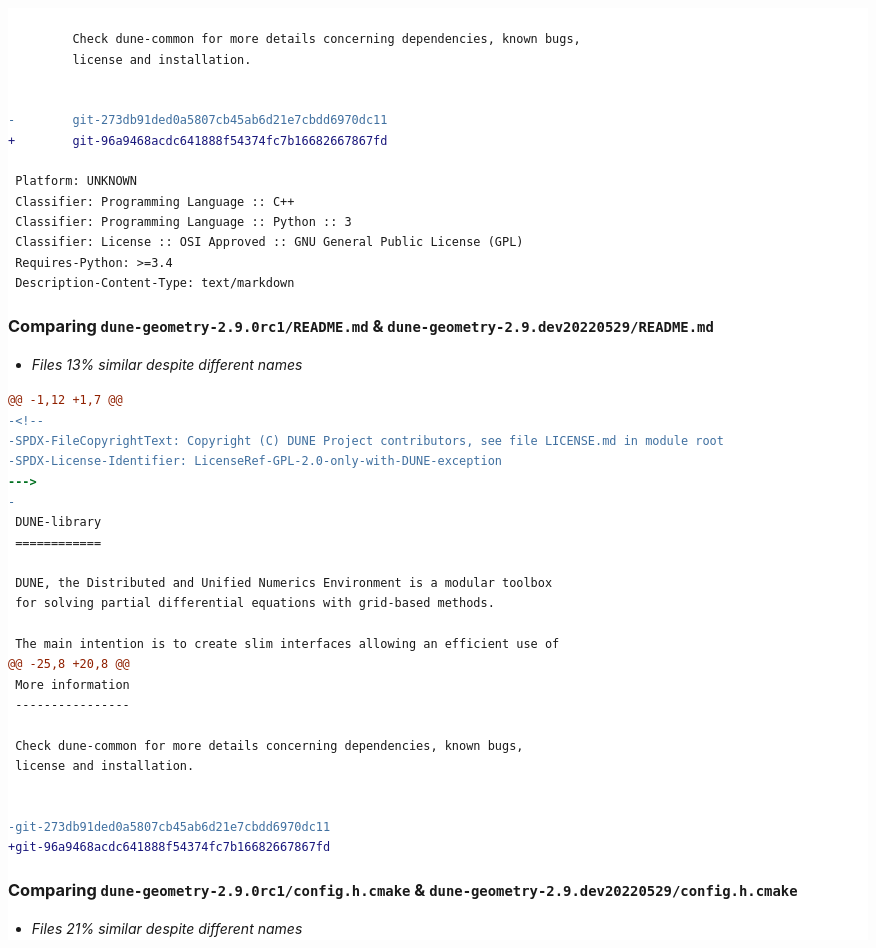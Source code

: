 ```diff
         
         Check dune-common for more details concerning dependencies, known bugs,
         license and installation.
         
         
-        git-273db91ded0a5807cb45ab6d21e7cbdd6970dc11
+        git-96a9468acdc641888f54374fc7b16682667867fd
         
 Platform: UNKNOWN
 Classifier: Programming Language :: C++
 Classifier: Programming Language :: Python :: 3
 Classifier: License :: OSI Approved :: GNU General Public License (GPL)
 Requires-Python: >=3.4
 Description-Content-Type: text/markdown
```

### Comparing `dune-geometry-2.9.0rc1/README.md` & `dune-geometry-2.9.dev20220529/README.md`

 * *Files 13% similar despite different names*

```diff
@@ -1,12 +1,7 @@
-<!--
-SPDX-FileCopyrightText: Copyright (C) DUNE Project contributors, see file LICENSE.md in module root
-SPDX-License-Identifier: LicenseRef-GPL-2.0-only-with-DUNE-exception
--->
-
 DUNE-library
 ============
 
 DUNE, the Distributed and Unified Numerics Environment is a modular toolbox
 for solving partial differential equations with grid-based methods.
 
 The main intention is to create slim interfaces allowing an efficient use of
@@ -25,8 +20,8 @@
 More information
 ----------------
 
 Check dune-common for more details concerning dependencies, known bugs,
 license and installation.
 
 
-git-273db91ded0a5807cb45ab6d21e7cbdd6970dc11
+git-96a9468acdc641888f54374fc7b16682667867fd
```

### Comparing `dune-geometry-2.9.0rc1/config.h.cmake` & `dune-geometry-2.9.dev20220529/config.h.cmake`

 * *Files 21% similar despite different names*
